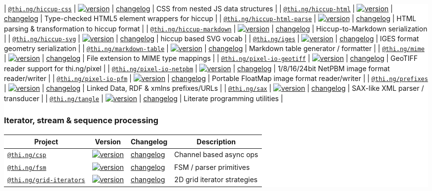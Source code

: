 | [`@thi.ng/hiccup-css`](./packages/hiccup-css)               | [![version](https://img.shields.io/npm/v/@thi.ng/hiccup-css.svg)](https://www.npmjs.com/package/@thi.ng/hiccup-css)               | [changelog](./packages/hiccup-css/CHANGELOG.md)        | CSS from nested JS data structures              |
| [`@thi.ng/hiccup-html`](./packages/hiccup-html)             | [![version](https://img.shields.io/npm/v/@thi.ng/hiccup-html.svg)](https://www.npmjs.com/package/@thi.ng/hiccup-html)             | [changelog](./packages/hiccup-html/CHANGELOG.md)       | Type-checked HTML5 element wrappers for hiccup  |
| [`@thi.ng/hiccup-html-parse`](./packages/hiccup-html-parse) | [![version](https://img.shields.io/npm/v/@thi.ng/hiccup-html-parse.svg)](https://www.npmjs.com/package/@thi.ng/hiccup-html-parse) | [changelog](./packages/hiccup-html-parse/CHANGELOG.md) | HTML parsing & transformation to hiccup format  |
| [`@thi.ng/hiccup-markdown`](./packages/hiccup-markdown)     | [![version](https://img.shields.io/npm/v/@thi.ng/hiccup-markdown.svg)](https://www.npmjs.com/package/@thi.ng/hiccup-markdown)     | [changelog](./packages/hiccup-markdown/CHANGELOG.md)   | Hiccup-to-Markdown serialization                |
| [`@thi.ng/hiccup-svg`](./packages/hiccup-svg)               | [![version](https://img.shields.io/npm/v/@thi.ng/hiccup-svg.svg)](https://www.npmjs.com/package/@thi.ng/hiccup-svg)               | [changelog](./packages/hiccup-svg/CHANGELOG.md)        | hiccup based SVG vocab                          |
| [`@thi.ng/iges`](./packages/iges)                           | [![version](https://img.shields.io/npm/v/@thi.ng/iges.svg)](https://www.npmjs.com/package/@thi.ng/iges)                           | [changelog](./packages/iges/CHANGELOG.md)              | IGES format geometry serialization              |
| [`@thi.ng/markdown-table`](./packages/markdown-table)       | [![version](https://img.shields.io/npm/v/@thi.ng/markdown-table.svg)](https://www.npmjs.com/package/@thi.ng/markdown-table)       | [changelog](./packages/markdown-table/CHANGELOG.md)    | Markdown table generator / formatter            |
| [`@thi.ng/mime`](./packages/mime)                           | [![version](https://img.shields.io/npm/v/@thi.ng/mime.svg)](https://www.npmjs.com/package/@thi.ng/mime)                           | [changelog](./packages/mime/CHANGELOG.md)              | File extension to MIME type mappings            |
| [`@thi.ng/pixel-io-geotiff`](./packages/pixel-io-geotiff)   | [![version](https://img.shields.io/npm/v/@thi.ng/pixel-io-geotiff.svg)](https://www.npmjs.com/package/@thi.ng/pixel-io-geotiff)   | [changelog](./packages/pixel-io-geotiff/CHANGELOG.md)  | GeoTIFF reader support for thi.ng/pixel         |
| [`@thi.ng/pixel-io-netpbm`](./packages/pixel-io-netpbm)     | [![version](https://img.shields.io/npm/v/@thi.ng/pixel-io-netpbm.svg)](https://www.npmjs.com/package/@thi.ng/pixel-io-netpbm)     | [changelog](./packages/pixel-io-netpbm/CHANGELOG.md)   | 1/8/16/24bit NetPBM image format reader/writer  |
| [`@thi.ng/pixel-io-pfm`](./packages/pixel-io-pfm)           | [![version](https://img.shields.io/npm/v/@thi.ng/pixel-io-pfm.svg)](https://www.npmjs.com/package/@thi.ng/pixel-io-pfm)           | [changelog](./packages/pixel-io-pfm/CHANGELOG.md)      | Portable FloatMap image format reader/writer    |
| [`@thi.ng/prefixes`](./packages/prefixes)                   | [![version](https://img.shields.io/npm/v/@thi.ng/prefixes.svg)](https://www.npmjs.com/package/@thi.ng/prefixes)                   | [changelog](./packages/prefixes/CHANGELOG.md)          | Linked Data, RDF & xmlns prefixes/URLs          |
| [`@thi.ng/sax`](./packages/sax)                             | [![version](https://img.shields.io/npm/v/@thi.ng/sax.svg)](https://www.npmjs.com/package/@thi.ng/sax)                             | [changelog](./packages/sax/CHANGELOG.md)               | SAX-like XML parser / transducer                |
| [`@thi.ng/tangle`](./packages/tangle)                       | [![version](https://img.shields.io/npm/v/@thi.ng/tangle.svg)](https://www.npmjs.com/package/@thi.ng/tangle)                       | [changelog](./packages/tangle/CHANGELOG.md)            | Literate programming utilities                  |

### Iterator, stream & sequence processing

| Project                                                       | Version                                                                                                                             | Changelog                                               | Description                             |
|---------------------------------------------------------------|-------------------------------------------------------------------------------------------------------------------------------------|---------------------------------------------------------|-----------------------------------------|
| [`@thi.ng/csp`](./packages/csp)                               | [![version](https://img.shields.io/npm/v/@thi.ng/csp.svg)](https://www.npmjs.com/package/@thi.ng/csp)                               | [changelog](./packages/csp/CHANGELOG.md)                | Channel based async ops                 |
| [`@thi.ng/fsm`](./packages/fsm)                               | [![version](https://img.shields.io/npm/v/@thi.ng/fsm.svg)](https://www.npmjs.com/package/@thi.ng/fsm)                               | [changelog](./packages/fsm/CHANGELOG.md)                | FSM / parser primitives                 |
| [`@thi.ng/grid-iterators`](./packages/grid-iterators)         | [![version](https://img.shields.io/npm/v/@thi.ng/grid-iterators.svg)](https://www.npmjs.com/package/@thi.ng/grid-iterators)         | [changelog](./packages/grid-iterators/CHANGELOG.md)     | 2D grid iterator strategies             |